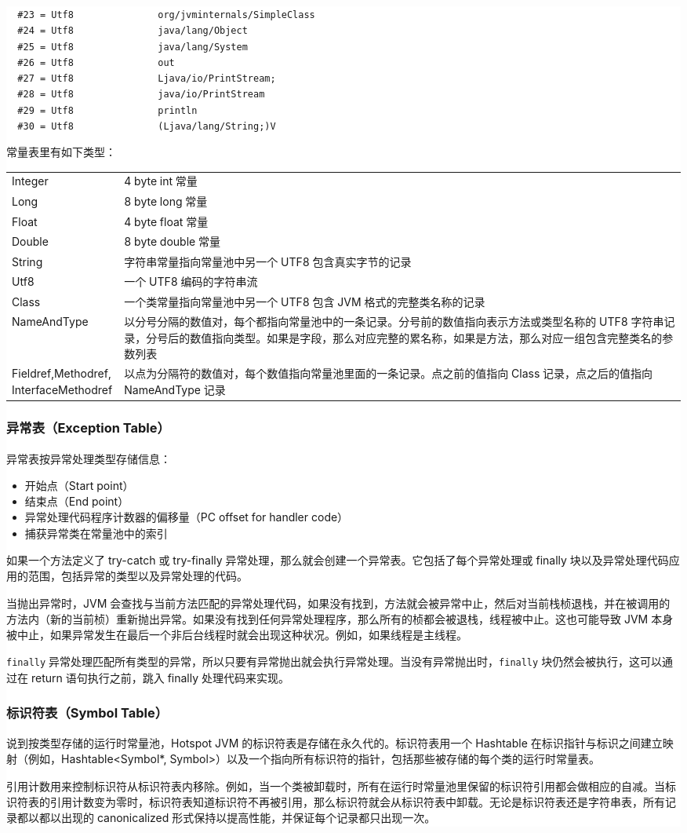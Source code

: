 ```
  #23 = Utf8               org/jvminternals/SimpleClass
  #24 = Utf8               java/lang/Object
  #25 = Utf8               java/lang/System
  #26 = Utf8               out
  #27 = Utf8               Ljava/io/PrintStream;
  #28 = Utf8               java/io/PrintStream
  #29 = Utf8               println
  #30 = Utf8               (Ljava/lang/String;)V
```

常量表里有如下类型：

|                                       |                                                              |
| ------------------------------------- | ------------------------------------------------------------ |
| Integer                               | 4 byte int 常量                                              |
| Long                                  | 8 byte long 常量                                             |
| Float                                 | 4 byte float 常量                                            |
| Double                                | 8 byte double 常量                                           |
| String                                | 字符串常量指向常量池中另一个 UTF8 包含真实字节的记录         |
| Utf8                                  | 一个 UTF8 编码的字符串流                                     |
| Class                                 | 一个类常量指向常量池中另一个 UTF8 包含 JVM 格式的完整类名称的记录 |
| NameAndType                           | 以分号分隔的数值对，每个都指向常量池中的一条记录。分号前的数值指向表示方法或类型名称的 UTF8 字符串记录，分号后的数值指向类型。如果是字段，那么对应完整的累名称，如果是方法，那么对应一组包含完整类名的参数列表 |
| Fieldref,Methodref,InterfaceMethodref | 以点为分隔符的数值对，每个数值指向常量池里面的一条记录。点之前的值指向 Class 记录，点之后的值指向 NameAndType 记录 |

### 异常表（Exception Table）

异常表按异常处理类型存储信息：

- 开始点（Start point）
- 结束点（End point）
- 异常处理代码程序计数器的偏移量（PC offset for handler code）
- 捕获异常类在常量池中的索引

如果一个方法定义了 try-catch 或 try-finally 异常处理，那么就会创建一个异常表。它包括了每个异常处理或 finally 块以及异常处理代码应用的范围，包括异常的类型以及异常处理的代码。

当抛出异常时，JVM 会查找与当前方法匹配的异常处理代码，如果没有找到，方法就会被异常中止，然后对当前栈桢退栈，并在被调用的方法内（新的当前桢）重新抛出异常。如果没有找到任何异常处理程序，那么所有的桢都会被退栈，线程被中止。这也可能导致 JVM 本身被中止，如果异常发生在最后一个非后台线程时就会出现这种状况。例如，如果线程是主线程。

`finally` 异常处理匹配所有类型的异常，所以只要有异常抛出就会执行异常处理。当没有异常抛出时，`finally` 块仍然会被执行，这可以通过在 return 语句执行之前，跳入 finally 处理代码来实现。

### 标识符表（Symbol Table）

说到按类型存储的运行时常量池，Hotspot JVM 的标识符表是存储在永久代的。标识符表用一个 Hashtable 在标识指针与标识之间建立映射（例如，Hashtable<Symbol*, Symbol>）以及一个指向所有标识符的指针，包括那些被存储的每个类的运行时常量表。

引用计数用来控制标识符从标识符表内移除。例如，当一个类被卸载时，所有在运行时常量池里保留的标识符引用都会做相应的自减。当标识符表的引用计数变为零时，标识符表知道标识符不再被引用，那么标识符就会从标识符表中卸载。无论是标识符表还是字符串表，所有记录都以都以出现的 canonicalized 形式保持以提高性能，并保证每个记录都只出现一次。
